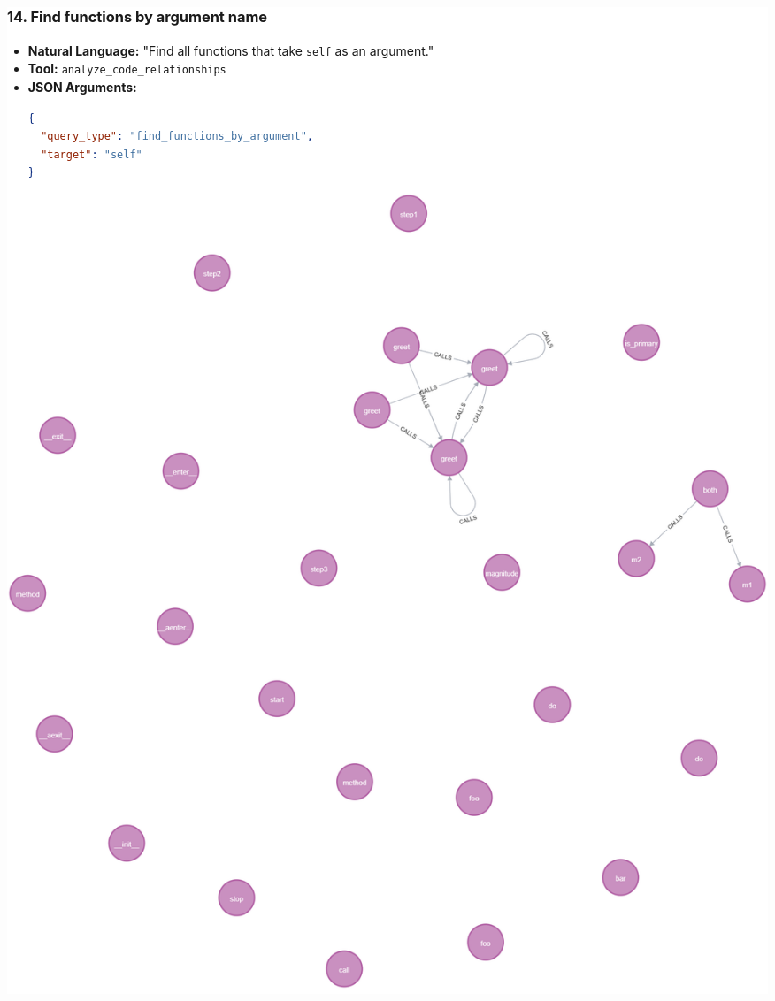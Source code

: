 ### 14. Find functions by argument name
- **Natural Language:** "Find all functions that take `self` as an argument."
- **Tool:** `analyze_code_relationships`
- **JSON Arguments:**
  ```json
  {
    "query_type": "find_functions_by_argument",
    "target": "self"
  }
  ```

![Query 14](images/14.png)
